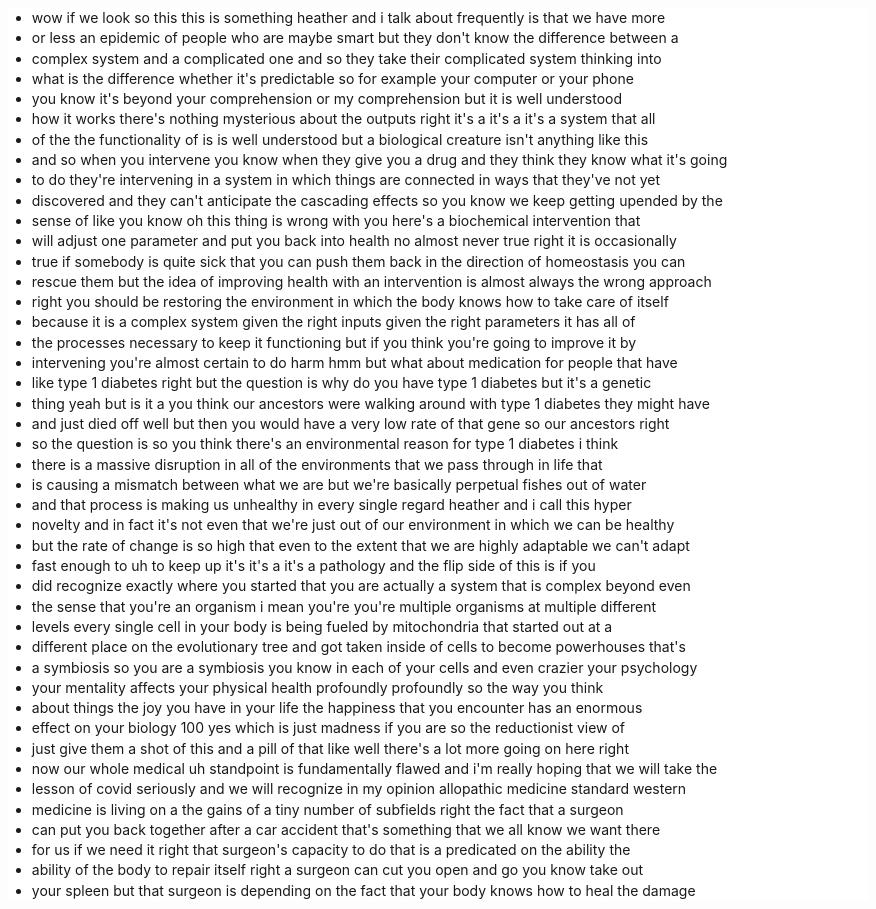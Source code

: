 *  wow if we look so this this is something heather and i talk about frequently is that we have more
*  or less an epidemic of people who are maybe smart but they don't know the difference between a
*  complex system and a complicated one and so they take their complicated system thinking into
*  what is the difference whether it's predictable so for example your computer or your phone
*  you know it's beyond your comprehension or my comprehension but it is well understood
*  how it works there's nothing mysterious about the outputs right it's a it's a it's a system that all
*  of the the functionality of is is well understood but a biological creature isn't anything like this
*  and so when you intervene you know when they give you a drug and they think they know what it's going
*  to do they're intervening in a system in which things are connected in ways that they've not yet
*  discovered and they can't anticipate the cascading effects so you know we keep getting upended by the
*  sense of like you know oh this thing is wrong with you here's a biochemical intervention that
*  will adjust one parameter and put you back into health no almost never true right it is occasionally
*  true if somebody is quite sick that you can push them back in the direction of homeostasis you can
*  rescue them but the idea of improving health with an intervention is almost always the wrong approach
*  right you should be restoring the environment in which the body knows how to take care of itself
*  because it is a complex system given the right inputs given the right parameters it has all of
*  the processes necessary to keep it functioning but if you think you're going to improve it by
*  intervening you're almost certain to do harm hmm but what about medication for people that have
*  like type 1 diabetes right but the question is why do you have type 1 diabetes but it's a genetic
*  thing yeah but is it a you think our ancestors were walking around with type 1 diabetes they might have
*  and just died off well but then you would have a very low rate of that gene so our ancestors right
*  so the question is so you think there's an environmental reason for type 1 diabetes i think
*  there is a massive disruption in all of the environments that we pass through in life that
*  is causing a mismatch between what we are but we're basically perpetual fishes out of water
*  and that process is making us unhealthy in every single regard heather and i call this hyper
*  novelty and in fact it's not even that we're just out of our environment in which we can be healthy
*  but the rate of change is so high that even to the extent that we are highly adaptable we can't adapt
*  fast enough to uh to keep up it's it's a it's a pathology and the flip side of this is if you
*  did recognize exactly where you started that you are actually a system that is complex beyond even
*  the sense that you're an organism i mean you're you're multiple organisms at multiple different
*  levels every single cell in your body is being fueled by mitochondria that started out at a
*  different place on the evolutionary tree and got taken inside of cells to become powerhouses that's
*  a symbiosis so you are a symbiosis you know in each of your cells and even crazier your psychology
*  your mentality affects your physical health profoundly profoundly so the way you think
*  about things the joy you have in your life the happiness that you encounter has an enormous
*  effect on your biology 100 yes which is just madness if you are so the reductionist view of
*  just give them a shot of this and a pill of that like well there's a lot more going on here right
*  now our whole medical uh standpoint is fundamentally flawed and i'm really hoping that we will take the
*  lesson of covid seriously and we will recognize in my opinion allopathic medicine standard western
*  medicine is living on a the gains of a tiny number of subfields right the fact that a surgeon
*  can put you back together after a car accident that's something that we all know we want there
*  for us if we need it right that surgeon's capacity to do that is a predicated on the ability the
*  ability of the body to repair itself right a surgeon can cut you open and go you know take out
*  your spleen but that surgeon is depending on the fact that your body knows how to heal the damage